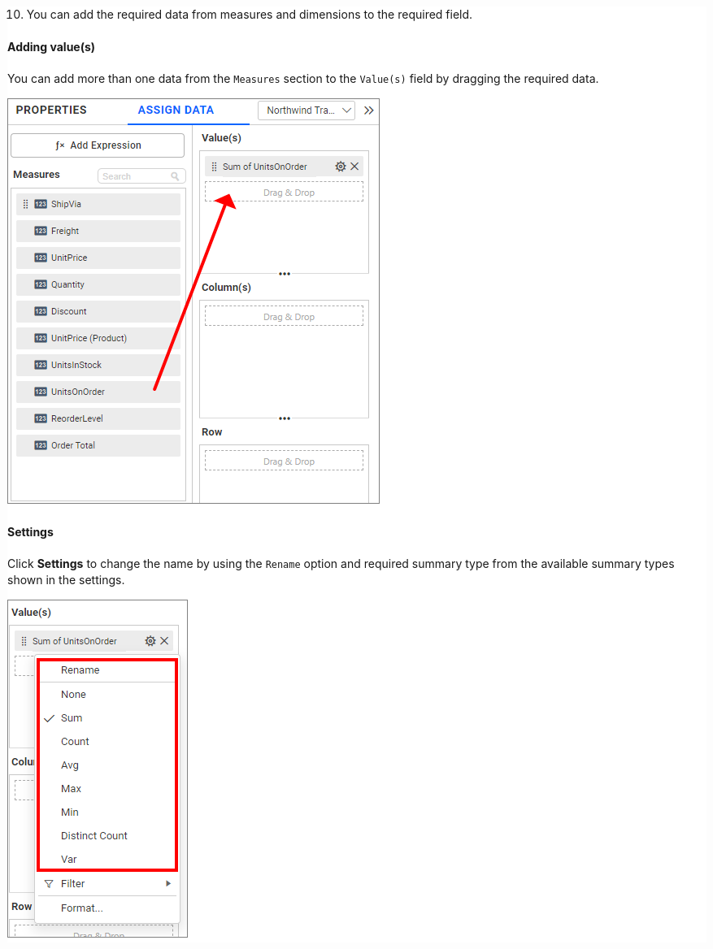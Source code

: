 10. You can add the required data from measures and dimensions to the required field.

#### Adding value(s)

You can add more than one data from the `Measures` section to the `Value(s)` field by dragging the required data.

![Adding data to value](/static/assets/cloud/visualizing-data/visualization-widgets/images/pyramid-chart/adding-values.png)

#### Settings

Click **Settings** to change the name by using the `Rename` option and required summary type from the available summary types shown in the settings.

![Settings option](/static/assets/cloud/visualizing-data/visualization-widgets/images/pyramid-chart/settings.png)
